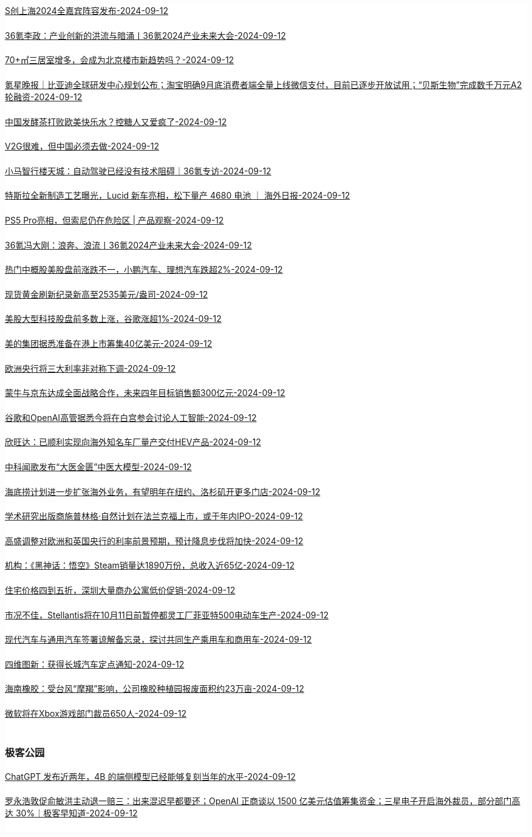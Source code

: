 <a target=_blank rel=nofollow href="https://36kr.com/p/2946910714550920?f=rss" >S创上海2024全嘉宾阵容发布-2024-09-12</a><br/><br/><a target=_blank rel=nofollow href="https://36kr.com/p/2946876016089731?f=rss" >36氪李政：产业创新的洪流与暗涌丨36氪2024产业未来大会-2024-09-12</a><br/><br/><a target=_blank rel=nofollow href="https://36kr.com/p/2946865181858440?f=rss" >70+㎡三居室增多，会成为北京楼市新趋势吗？-2024-09-12</a><br/><br/><a target=_blank rel=nofollow href="https://36kr.com/p/2946805469862535?f=rss" >氪星晚报｜比亚迪全球研发中心规划公布；淘宝明确9月底消费者端全量上线微信支付，目前已逐步开放试用；“贝斯生物”完成数千万元A2轮融资-2024-09-12</a><br/><br/><a target=_blank rel=nofollow href="https://36kr.com/p/2946785116625540?f=rss" >中国发酵茶打败欧美快乐水？控糖人又爱疯了-2024-09-12</a><br/><br/><a target=_blank rel=nofollow href="https://36kr.com/p/2946756866120581?f=rss" >V2G很难，但中国必须去做-2024-09-12</a><br/><br/><a target=_blank rel=nofollow href="https://36kr.com/p/2945343990569862?f=rss" >小马智行楼天城：自动驾驶已经没有技术阻碍｜36氪专访-2024-09-12</a><br/><br/><a target=_blank rel=nofollow href="https://36kr.com/p/2946505255803780?f=rss" >特斯拉全新制造工艺曝光，Lucid 新车亮相，松下量产 4680 电池 ｜ 海外日报-2024-09-12</a><br/><br/><a target=_blank rel=nofollow href="https://36kr.com/p/2946500929723269?f=rss" >PS5 Pro亮相，但索尼仍在危险区 | 产品观察-2024-09-12</a><br/><br/><a target=_blank rel=nofollow href="https://36kr.com/p/2945273080748931?f=rss" >36氪冯大刚：浪奔、浪流丨36氪2024产业未来大会-2024-09-12</a><br/><br/><a target=_blank rel=nofollow href="https://36kr.com/newsflashes/2947047858051970?f=rss" >热门中概股美股盘前涨跌不一，小鹏汽车、理想汽车跌超2%-2024-09-12</a><br/><br/><a target=_blank rel=nofollow href="https://36kr.com/newsflashes/2947045003041667?f=rss" >现货黄金刷新纪录新高至2535美元/盎司-2024-09-12</a><br/><br/><a target=_blank rel=nofollow href="https://36kr.com/newsflashes/2947042754304649?f=rss" >美股大型科技股盘前多数上涨，谷歌涨超1%-2024-09-12</a><br/><br/><a target=_blank rel=nofollow href="https://36kr.com/newsflashes/2947037785447296?f=rss" >美的集团据悉准备在港上市筹集40亿美元-2024-09-12</a><br/><br/><a target=_blank rel=nofollow href="https://36kr.com/newsflashes/2947019993848711?f=rss" >欧洲央行将三大利率非对称下调-2024-09-12</a><br/><br/><a target=_blank rel=nofollow href="https://36kr.com/newsflashes/2947009720425353?f=rss" >蒙牛与京东达成全面战略合作，未来四年目标销售额300亿元-2024-09-12</a><br/><br/><a target=_blank rel=nofollow href="https://36kr.com/newsflashes/2947007993830279?f=rss" >谷歌和OpenAI高管据悉今将在白宫参会讨论人工智能-2024-09-12</a><br/><br/><a target=_blank rel=nofollow href="https://36kr.com/newsflashes/2946987713977220?f=rss" >欣旺达：已顺利实现向海外知名车厂量产交付HEV产品-2024-09-12</a><br/><br/><a target=_blank rel=nofollow href="https://36kr.com/newsflashes/2946967562099592?f=rss" >中科闻歌发布“大医金匮”中医大模型-2024-09-12</a><br/><br/><a target=_blank rel=nofollow href="https://36kr.com/newsflashes/2946958346509190?f=rss" >海底捞计划进一步扩张海外业务，有望明年在纽约、洛杉矶开更多门店-2024-09-12</a><br/><br/><a target=_blank rel=nofollow href="https://36kr.com/newsflashes/2946957119593094?f=rss" >学术研究出版商施普林格·自然计划在法兰克福上市，或于年内IPO-2024-09-12</a><br/><br/><a target=_blank rel=nofollow href="https://36kr.com/newsflashes/2946949823175304?f=rss" >高盛调整对欧洲和英国央行的利率前景预期，预计降息步伐将加快-2024-09-12</a><br/><br/><a target=_blank rel=nofollow href="https://36kr.com/newsflashes/2946947148438406?f=rss" >机构：《黑神话：悟空》Steam销量达1890万份，总收入近65亿-2024-09-12</a><br/><br/><a target=_blank rel=nofollow href="https://36kr.com/newsflashes/2946944960289411?f=rss" >住宅价格四到五折，深圳大量商办公寓低价促销-2024-09-12</a><br/><br/><a target=_blank rel=nofollow href="https://36kr.com/newsflashes/2946943170845317?f=rss" >市况不佳，Stellantis将在10月11日前暂停都灵工厂菲亚特500电动车生产-2024-09-12</a><br/><br/><a target=_blank rel=nofollow href="https://36kr.com/newsflashes/2946942321367687?f=rss" >现代汽车与通用汽车签署谅解备忘录，探讨共同生产乘用车和商用车-2024-09-12</a><br/><br/><a target=_blank rel=nofollow href="https://36kr.com/newsflashes/2946941703821960?f=rss" >四维图新：获得长城汽车定点通知-2024-09-12</a><br/><br/><a target=_blank rel=nofollow href="https://36kr.com/newsflashes/2946941345618824?f=rss" >海南橡胶：受台风“摩羯”影响，公司橡胶种植园报废面积约23万亩-2024-09-12</a><br/><br/><a target=_blank rel=nofollow href="https://36kr.com/newsflashes/2946919194188423?f=rss" >微软将在Xbox游戏部门裁员650人-2024-09-12</a><br/><br/>





###  极客公园

<a target=_blank rel=nofollow href="http://www.geekpark.net/news/340533" >ChatGPT 发布近两年，4B 的端侧模型已经能够复刻当年的水平-2024-09-12</a><br/><br/><a target=_blank rel=nofollow href="http://www.geekpark.net/news/340536" >罗永浩敦促俞敏洪主动退一赔三：出来混迟早都要还；OpenAI 正商谈以 1500 亿美元估值筹集资金；三星电子开启海外裁员，部分部门高达 30%｜极客早知道-2024-09-12</a><br/><br/>


